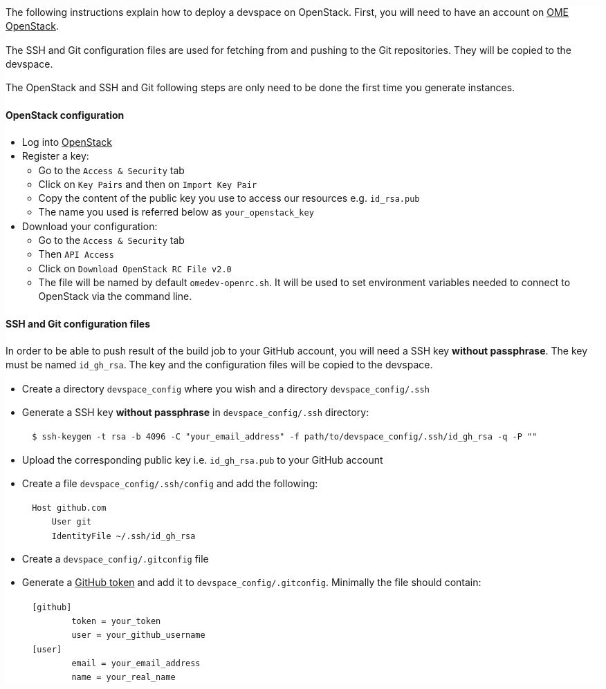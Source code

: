 The following instructions explain how to deploy a devspace on OpenStack.
First, you will need to have an account on [OME OpenStack](https://pony.openmicroscopy.org).

The SSH and Git configuration files are used for fetching from and pushing to the Git repositories. They will be copied to the devspace.

The OpenStack and SSH and Git following steps are only need to be done the first time you generate instances.

#### OpenStack configuration

* Log into [OpenStack](https://pony.openmicroscopy.org)
* Register a key:
   * Go to the ``Access & Security`` tab
   * Click on ``Key Pairs`` and then on ``Import Key Pair``
   * Copy the content of the public key you use to access our resources e.g. ``id_rsa.pub``
   * The name you used is referred below as ``your_openstack_key``
* Download your configuration:
   * Go to the ``Access & Security`` tab
   * Then ``API Access``
   * Click on ``Download OpenStack RC File v2.0``
   * The file will be named by default ``omedev-openrc.sh``. It will be used to set environment variables needed to connect to OpenStack via the command line.

#### SSH and Git configuration files

In order to be able to push result of the build job to your GitHub account, you will need a SSH key **without passphrase**. The key must be named ``id_gh_rsa``.
The key and the configuration files will be copied to the devspace.

* Create a directory ``devspace_config`` where you wish and a directory ``devspace_config/.ssh``

* Generate a SSH key **without passphrase** in ``devspace_config/.ssh`` directory:

        $ ssh-keygen -t rsa -b 4096 -C "your_email_address" -f path/to/devspace_config/.ssh/id_gh_rsa -q -P ""

* Upload the corresponding public key i.e. ``id_gh_rsa.pub`` to your GitHub account

* Create a file ``devspace_config/.ssh/config`` and add the following:

        Host github.com
            User git
            IdentityFile ~/.ssh/id_gh_rsa

* Create a ``devspace_config/.gitconfig`` file

* Generate a [GitHub token](https://github.com/settings/tokens) and add it to ``devspace_config/.gitconfig``. Minimally the file should contain:

        [github]
                token = your_token
                user = your_github_username
        [user]
                email = your_email_address
                name = your_real_name
